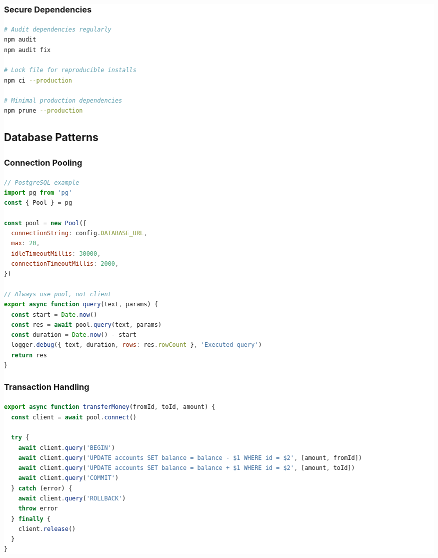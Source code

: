 ### Secure Dependencies
```bash
# Audit dependencies regularly
npm audit
npm audit fix

# Lock file for reproducible installs
npm ci --production

# Minimal production dependencies
npm prune --production
```

## Database Patterns

### Connection Pooling
```javascript
// PostgreSQL example
import pg from 'pg'
const { Pool } = pg

const pool = new Pool({
  connectionString: config.DATABASE_URL,
  max: 20,
  idleTimeoutMillis: 30000,
  connectionTimeoutMillis: 2000,
})

// Always use pool, not client
export async function query(text, params) {
  const start = Date.now()
  const res = await pool.query(text, params)
  const duration = Date.now() - start
  logger.debug({ text, duration, rows: res.rowCount }, 'Executed query')
  return res
}
```

### Transaction Handling
```javascript
export async function transferMoney(fromId, toId, amount) {
  const client = await pool.connect()
  
  try {
    await client.query('BEGIN')
    await client.query('UPDATE accounts SET balance = balance - $1 WHERE id = $2', [amount, fromId])
    await client.query('UPDATE accounts SET balance = balance + $1 WHERE id = $2', [amount, toId])
    await client.query('COMMIT')
  } catch (error) {
    await client.query('ROLLBACK')
    throw error
  } finally {
    client.release()
  }
}
```
